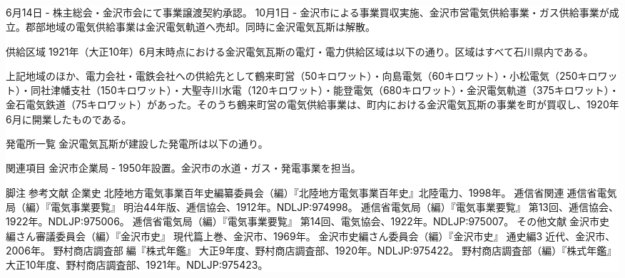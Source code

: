 6月14日 - 株主総会・金沢市会にて事業譲渡契約承認。
10月1日 - 金沢市による事業買収実施、金沢市営電気供給事業・ガス供給事業が成立。郡部地域の電気供給事業は金沢電気軌道へ売却。同時に金沢電気瓦斯は解散。

供給区域
1921年（大正10年）6月末時点における金沢電気瓦斯の電灯・電力供給区域は以下の通り。区域はすべて石川県内である。

上記地域のほか、電力会社・電鉄会社への供給先として鶴来町営（50キロワット）・向島電気（60キロワット）・小松電気（250キロワット）・同社津幡支社（150キロワット）・大聖寺川水電（120キロワット）・能登電気（680キロワット）・金沢電気軌道（375キロワット）・金石電気鉄道（75キロワット）があった。そのうち鶴来町営の電気供給事業は、町内における金沢電気瓦斯の事業を町が買収し、1920年6月に開業したものである。

発電所一覧
金沢電気瓦斯が建設した発電所は以下の通り。

関連項目
金沢市企業局 - 1950年設置。金沢市の水道・ガス・発電事業を担当。

脚注
参考文献
企業史
北陸地方電気事業百年史編纂委員会（編）『北陸地方電気事業百年史』北陸電力、1998年。 
逓信省関連
逓信省電気局（編）『電気事業要覧』 明治44年版、逓信協会、1912年。NDLJP:974998。 
逓信省電気局（編）『電気事業要覧』 第13回、逓信協会、1922年。NDLJP:975006。 
逓信省電気局（編）『電気事業要覧』 第14回、電気協会、1922年。NDLJP:975007。 
その他文献
金沢市史編さん審議委員会（編）『金沢市史』 現代篇上巻、金沢市、1969年。 
金沢市史編さん委員会（編）『金沢市史』 通史編3 近代、金沢市、2006年。 
野村商店調査部 編『株式年鑑』 大正9年度、野村商店調査部、1920年。NDLJP:975422。 
野村商店調査部（編）『株式年鑑』 大正10年度、野村商店調査部、1921年。NDLJP:975423。